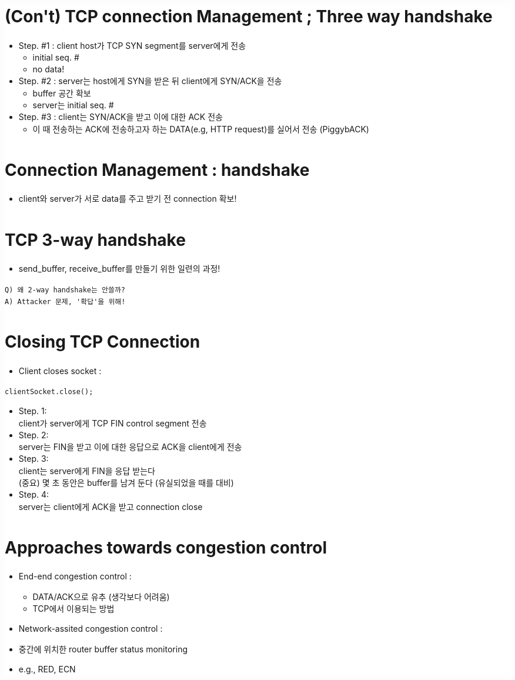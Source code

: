 # (Con't) TCP connection Management ; Three way handshake  
  * Step. #1 : client host가 TCP SYN segment를 server에게 전송  
    * initial seq. #  
    * no data!  
  * Step. #2 : server는 host에게 SYN을 받은 뒤 client에게 SYN/ACK을 전송  
    * buffer 공간 확보  
    * server는 initial seq. #  
  * Step. #3 : client는 SYN/ACK을 받고 이에 대한 ACK 전송  
    * 이 때 전송하는 ACK에 전송하고자 하는 DATA(e.g, HTTP request)를 실어서 전송
      (PiggybACK)  

# Connection Management : handshake
  * client와 server가 서로 data를 주고 받기 전 connection 확보!  

# TCP 3-way handshake  
  * send_buffer, receive_buffer를 만들기 위한 일련의 과정!  

~~~~
Q) 왜 2-way handshake는 안쓸까?  
A) Attacker 문제, '확답'을 위해!  
~~~~  

# Closing TCP Connection  
* Client closes socket :
~~~~  
clientSocket.close();
~~~~  
* Step. 1:  
  client가 server에게 TCP FIN control segment 전송  
* Step. 2:  
  server는 FIN을 받고 이에 대한 응답으로 ACK을 client에게 전송  
* Step. 3:  
  client는 server에게 FIN을 응답 받는다  
    (중요) 몇 초 동안은 buffer를 남겨 둔다 (유실되었을 때를 대비)  
* Step. 4:  
  server는 client에게 ACK을 받고 connection close  

# Approaches towards congestion control  
* End-end congestion control :  
  * DATA/ACK으로 유추
    (생각보다 어려움)
  * TCP에서 이용되는 방법  

*  Network-assited congestion control :  
  * 중간에 위치한 router buffer status monitoring  
  * e.g., RED, ECN  
